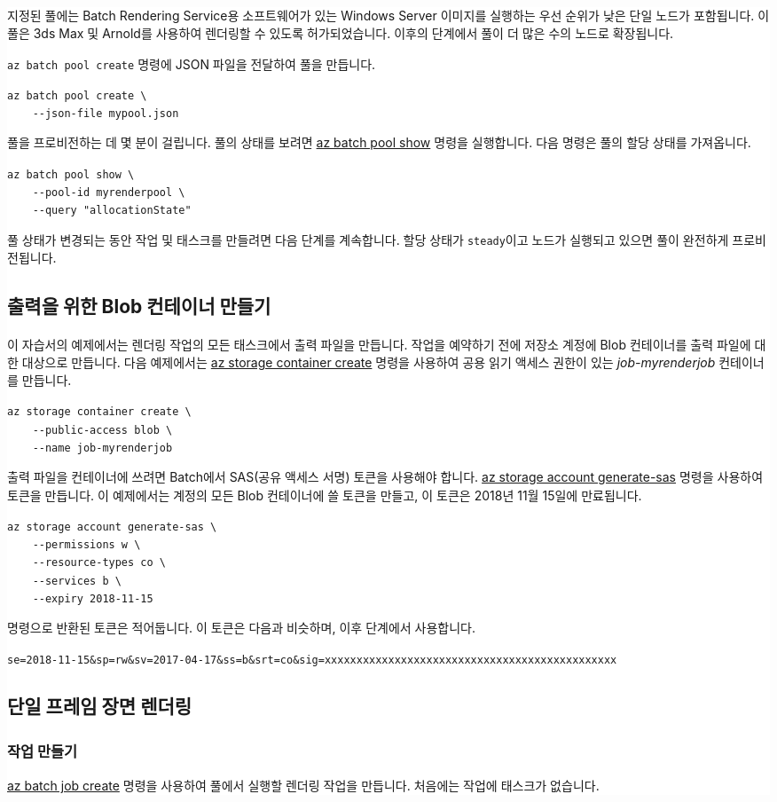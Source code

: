 지정된 풀에는 Batch Rendering Service용 소프트웨어가 있는 Windows Server 이미지를 실행하는 우선 순위가 낮은 단일 노드가 포함됩니다. 이 풀은 3ds Max 및 Arnold를 사용하여 렌더링할 수 있도록 허가되었습니다. 이후의 단계에서 풀이 더 많은 수의 노드로 확장됩니다.

`az batch pool create` 명령에 JSON 파일을 전달하여 풀을 만듭니다.

```azurecli-interactive
az batch pool create \
    --json-file mypool.json
``` 
풀을 프로비전하는 데 몇 분이 걸립니다. 풀의 상태를 보려면 [az batch pool show](/cli/azure/batch/pool#az_batch_pool_show) 명령을 실행합니다. 다음 명령은 풀의 할당 상태를 가져옵니다.

```azurecli-interactive
az batch pool show \
    --pool-id myrenderpool \
    --query "allocationState"
```

풀 상태가 변경되는 동안 작업 및 태스크를 만들려면 다음 단계를 계속합니다. 할당 상태가 `steady`이고 노드가 실행되고 있으면 풀이 완전하게 프로비전됩니다.  

## <a name="create-a-blob-container-for-output"></a>출력을 위한 Blob 컨테이너 만들기

이 자습서의 예제에서는 렌더링 작업의 모든 태스크에서 출력 파일을 만듭니다. 작업을 예약하기 전에 저장소 계정에 Blob 컨테이너를 출력 파일에 대한 대상으로 만듭니다. 다음 예제에서는 [az storage container create](/cli/azure/storage/container#az_storage_container_create) 명령을 사용하여 공용 읽기 액세스 권한이 있는 *job-myrenderjob* 컨테이너를 만듭니다. 

```azurecli-interactive
az storage container create \
    --public-access blob \
    --name job-myrenderjob
```

출력 파일을 컨테이너에 쓰려면 Batch에서 SAS(공유 액세스 서명) 토큰을 사용해야 합니다. [az storage account generate-sas](/cli/azure/storage/account#az_storage_account_generate_sas) 명령을 사용하여 토큰을 만듭니다. 이 예제에서는 계정의 모든 Blob 컨테이너에 쓸 토큰을 만들고, 이 토큰은 2018년 11월 15일에 만료됩니다.

```azurecli-interactive
az storage account generate-sas \
    --permissions w \
    --resource-types co \
    --services b \
    --expiry 2018-11-15
```

명령으로 반환된 토큰은 적어둡니다. 이 토큰은 다음과 비슷하며, 이후 단계에서 사용합니다.

```
se=2018-11-15&sp=rw&sv=2017-04-17&ss=b&srt=co&sig=xxxxxxxxxxxxxxxxxxxxxxxxxxxxxxxxxxxxxxxxxxxxxx
```

## <a name="render-a-single-frame-scene"></a>단일 프레임 장면 렌더링

### <a name="create-a-job"></a>작업 만들기

[az batch job create](/cli/azure/batch/job#az_batch_job_create) 명령을 사용하여 풀에서 실행할 렌더링 작업을 만듭니다. 처음에는 작업에 태스크가 없습니다.
